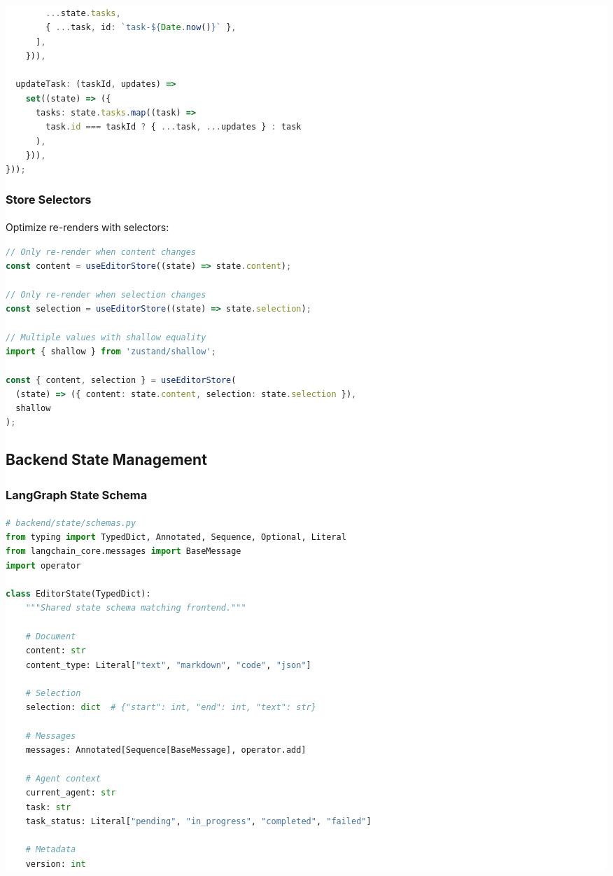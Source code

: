 ```typescript
        ...state.tasks,
        { ...task, id: `task-${Date.now()}` },
      ],
    })),

  updateTask: (taskId, updates) =>
    set((state) => ({
      tasks: state.tasks.map((task) =>
        task.id === taskId ? { ...task, ...updates } : task
      ),
    })),
}));
```

### Store Selectors

Optimize re-renders with selectors:

```typescript
// Only re-render when content changes
const content = useEditorStore((state) => state.content);

// Only re-render when selection changes
const selection = useEditorStore((state) => state.selection);

// Multiple values with shallow equality
import { shallow } from 'zustand/shallow';

const { content, selection } = useEditorStore(
  (state) => ({ content: state.content, selection: state.selection }),
  shallow
);
```

## Backend State Management

### LangGraph State Schema

```python
# backend/state/schemas.py
from typing import TypedDict, Annotated, Sequence, Optional, Literal
from langchain_core.messages import BaseMessage
import operator

class EditorState(TypedDict):
    """Shared state schema matching frontend."""

    # Document
    content: str
    content_type: Literal["text", "markdown", "code", "json"]

    # Selection
    selection: dict  # {"start": int, "end": int, "text": str}

    # Messages
    messages: Annotated[Sequence[BaseMessage], operator.add]

    # Agent context
    current_agent: str
    task: str
    task_status: Literal["pending", "in_progress", "completed", "failed"]

    # Metadata
    version: int
```